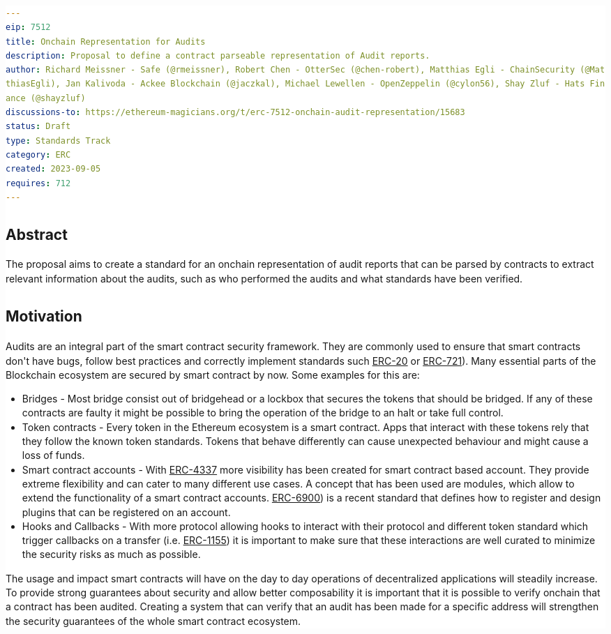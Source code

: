 ```yaml
---
eip: 7512
title: Onchain Representation for Audits
description: Proposal to define a contract parseable representation of Audit reports.
author: Richard Meissner - Safe (@rmeissner), Robert Chen - OtterSec (@chen-robert), Matthias Egli - ChainSecurity (@MatthiasEgli), Jan Kalivoda - Ackee Blockchain (@jaczkal), Michael Lewellen - OpenZeppelin (@cylon56), Shay Zluf - Hats Finance (@shayzluf)
discussions-to: https://ethereum-magicians.org/t/erc-7512-onchain-audit-representation/15683
status: Draft
type: Standards Track
category: ERC
created: 2023-09-05
requires: 712
---
```



## Abstract

The proposal aims to create a standard for an onchain representation of audit reports that can be parsed by contracts to extract relevant information about the audits, such as who performed the audits and what standards have been verified.

## Motivation

Audits are an integral part of the smart contract security framework. They are commonly used to ensure that smart contracts don't have bugs, follow best practices and correctly implement standards such [ERC-20](./eip-20.md) or [ERC-721](./eip-721.md)). Many essential parts of the Blockchain ecosystem are secured by smart contract by now. Some examples for this are:

- Bridges - Most bridge consist out of bridgehead or a lockbox that secures the tokens that should be bridged. If any of these contracts are faulty it might be possible to bring the operation of the bridge to an halt or take full control.
- Token contracts - Every token in the Ethereum ecosystem is a smart contract. Apps that interact with these tokens rely that they follow the known token standards. Tokens that behave differently can cause unexpected behaviour and might cause a loss of funds.
- Smart contract accounts - With [ERC-4337](./eip-4337.md) more visibility has been created for smart contract based account. They provide extreme flexibility and can cater to many different use cases. A concept that has been used are modules, which allow to extend the functionality of a smart contract accounts. [ERC-6900](./eip-6900.md)) is a recent standard that defines how to register and design plugins that can be registered on an account.
- Hooks and Callbacks - With more protocol allowing hooks to interact with their protocol and different token standard which trigger callbacks on a transfer (i.e. [ERC-1155](./eip-1155.md)) it is important to make sure that these interactions are well curated to minimize the security risks as much as possible.

The usage and impact smart contracts will have on the day to day operations of decentralized applications will steadily increase. To provide strong guarantees about security and allow better composability it is important that it is possible to verify onchain that a contract has been audited. Creating a system that can verify that an audit has been made for a specific address will strengthen the security guarantees of the whole smart contract ecosystem.
